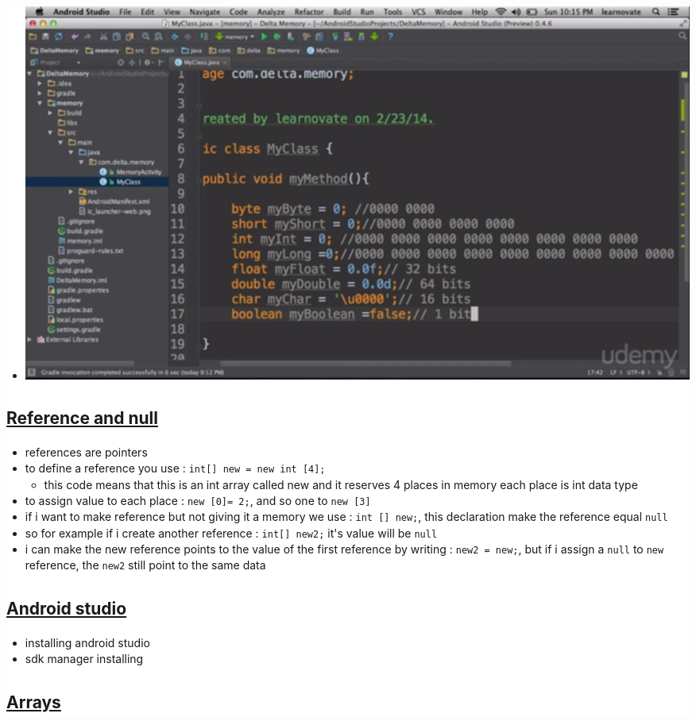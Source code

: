- ![variable](/src/assets/documontations/challenges/variables.png)

## [Reference and null](https://www.udemy.com/course/become-an-android-developer-from-scratch/learn/lecture/1012942#overview)

- references are pointers
- to define a reference you use : `int[] new = new int [4];`
  - this code means that this is an int array called new and it reserves 4 places in memory each place is int data type
- to assign value to each place : `new [0]= 2;`, and so one to `new [3]`
- if i want to make reference but not giving it a memory we use : `int [] new;`, this declaration make the reference equal `null`
- so for example if i create another reference : `int[] new2;` it's value will be `null`
- i can make the new reference points to the value of the first reference by writing : `new2 = new;`, but if i assign a `null` to `new` reference, the `new2` still point to the same data

## [Android studio](https://www.udemy.com/course/become-an-android-developer-from-scratch/learn/lecture/1012948#overview)

- installing android studio
- sdk manager installing

## [Arrays](https://www.udemy.com/course/become-an-android-developer-from-scratch/learn/lecture/1013024#overview)
